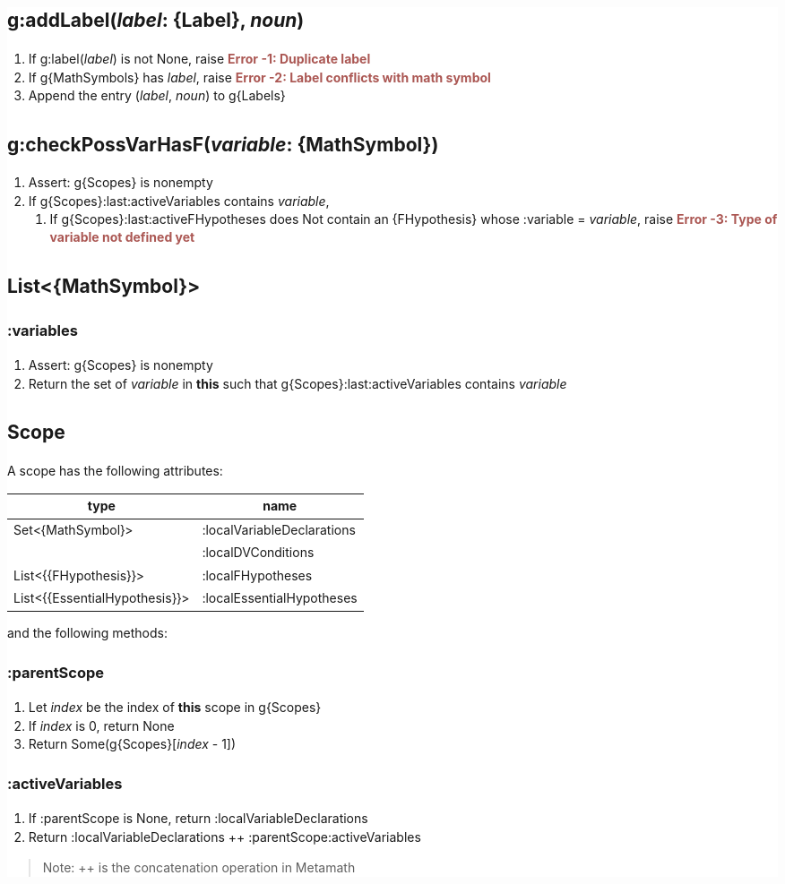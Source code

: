 ## g:addLabel(_label_: {Label}, _noun_)

1. If g:label(_label_) is not None, raise <span style="color:#AB5753;">**Error -1: Duplicate label**</span>
1. If g{MathSymbols} has _label_, raise <span style="color:#AB5753;">**Error -2: Label conflicts with math symbol**</span>
1. Append the entry (_label_, _noun_) to g{Labels}

## g:checkPossVarHasF(_variable_: {MathSymbol})

1. Assert: g{Scopes} is nonempty
1. If g{Scopes}:last:activeVariables contains _variable_,
    1. If g{Scopes}:last:activeFHypotheses does Not contain an {FHypothesis} whose
       :variable = _variable_, raise <span style="color:#AB5753;">**Error -3: Type of variable not defined yet**</span>

## List\<{MathSymbol}>

### :variables

1. Assert: g{Scopes} is nonempty
1. Return the set of _variable_ in **this** such that g{Scopes}:last:activeVariables contains _variable_

## Scope

A scope has the following attributes:

| type                           | name                       |
|--------------------------------|----------------------------|
| Set\<{MathSymbol}>             | :localVariableDeclarations |
|                                | :localDVConditions         |
| List\<{{FHypothesis}}>         | :localFHypotheses          |
| List\<{{EssentialHypothesis}}> | :localEssentialHypotheses  |

and the following methods:

### :parentScope

1. Let _index_ be the index of **this** scope in g{Scopes}
1. If _index_ is 0, return None
1. Return Some(g{Scopes}\[_index_ - 1])

### :activeVariables

1. If :parentScope is None, return :localVariableDeclarations
1. Return :localVariableDeclarations ++ :parentScope:activeVariables

> Note: ++ is the concatenation operation in Metamath

